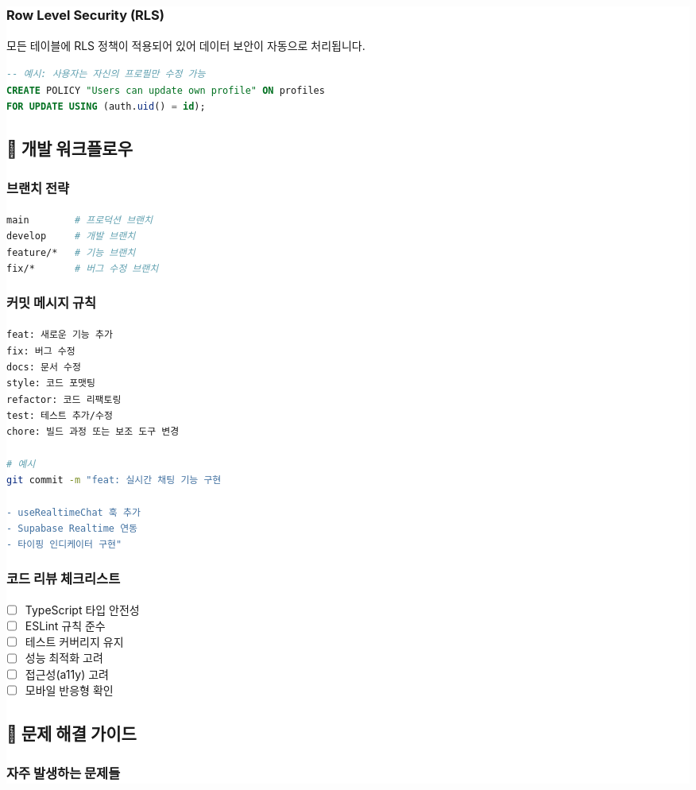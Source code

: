 ### **Row Level Security (RLS)**

모든 테이블에 RLS 정책이 적용되어 있어 데이터 보안이 자동으로 처리됩니다.

```sql
-- 예시: 사용자는 자신의 프로필만 수정 가능
CREATE POLICY "Users can update own profile" ON profiles
FOR UPDATE USING (auth.uid() = id);
```

## 🔧 개발 워크플로우

### **브랜치 전략**

```bash
main        # 프로덕션 브랜치
develop     # 개발 브랜치
feature/*   # 기능 브랜치
fix/*       # 버그 수정 브랜치
```

### **커밋 메시지 규칙**

```bash
feat: 새로운 기능 추가
fix: 버그 수정
docs: 문서 수정
style: 코드 포맷팅
refactor: 코드 리팩토링
test: 테스트 추가/수정
chore: 빌드 과정 또는 보조 도구 변경

# 예시
git commit -m "feat: 실시간 채팅 기능 구현

- useRealtimeChat 훅 추가
- Supabase Realtime 연동
- 타이핑 인디케이터 구현"
```

### **코드 리뷰 체크리스트**

- [ ] TypeScript 타입 안전성
- [ ] ESLint 규칙 준수
- [ ] 테스트 커버리지 유지
- [ ] 성능 최적화 고려
- [ ] 접근성(a11y) 고려
- [ ] 모바일 반응형 확인

## 🚨 문제 해결 가이드

### **자주 발생하는 문제들**
